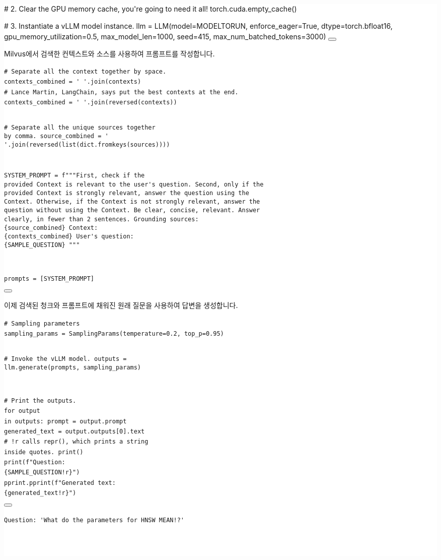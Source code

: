 
<span class="hljs-comment"># 2. Clear the GPU memory cache, you&#x27;re going to need it all!</span>
torch.cuda.empty_cache()


<span class="hljs-comment"># 3. Instantiate a vLLM model instance.</span>
llm = LLM(model=MODELTORUN,
         enforce_eager=<span class="hljs-literal">True</span>,
         dtype=torch.bfloat16,
         gpu_memory_utilization=<span class="hljs-number">0.5</span>,
         max_model_len=<span class="hljs-number">1000</span>,
         seed=<span class="hljs-number">415</span>,
         max_num_batched_tokens=<span class="hljs-number">3000</span>)
<button class="copy-code-btn"></button></code></pre>
<p>Milvus에서 검색한 컨텍스트와 소스를 사용하여 프롬프트를 작성합니다.</p>
<pre><code translate="no" class="language-python"><span class="hljs-comment"># Separate all the context together by space.</span>
contexts_combined = <span class="hljs-string">&#x27; &#x27;</span>.join(contexts)
<span class="hljs-comment"># Lance Martin, LangChain, says put the best contexts at the end.</span>
contexts_combined = <span class="hljs-string">&#x27; &#x27;</span>.join(<span class="hljs-built_in">reversed</span>(contexts))


<span class="hljs-comment"># Separate all the unique sources together by comma.</span>
source_combined = <span class="hljs-string">&#x27; &#x27;</span>.join(<span class="hljs-built_in">reversed</span>(<span class="hljs-built_in">list</span>(<span class="hljs-built_in">dict</span>.fromkeys(sources))))


SYSTEM_PROMPT = <span class="hljs-string">f&quot;&quot;&quot;First, check if the provided Context is relevant to
the user&#x27;s question.  Second, only if the provided Context is strongly relevant, answer the question using the Context.  Otherwise, if the Context is not strongly relevant, answer the question without using the Context. 
Be clear, concise, relevant.  Answer clearly, in fewer than 2 sentences.
Grounding sources: <span class="hljs-subst">{source_combined}</span>
Context: <span class="hljs-subst">{contexts_combined}</span>
User&#x27;s question: <span class="hljs-subst">{SAMPLE_QUESTION}</span>
&quot;&quot;&quot;</span>


prompts = [SYSTEM_PROMPT]
<button class="copy-code-btn"></button></code></pre>
<p>이제 검색된 청크와 프롬프트에 채워진 원래 질문을 사용하여 답변을 생성합니다.</p>
<pre><code translate="no" class="language-python"><span class="hljs-comment"># Sampling parameters</span>
sampling_params = SamplingParams(temperature=<span class="hljs-number">0.2</span>, top_p=<span class="hljs-number">0.95</span>)


<span class="hljs-comment"># Invoke the vLLM model.</span>
outputs = llm.generate(prompts, sampling_params)


<span class="hljs-comment"># Print the outputs.</span>
<span class="hljs-keyword">for</span> output <span class="hljs-keyword">in</span> outputs:
   prompt = output.prompt
   generated_text = output.outputs[<span class="hljs-number">0</span>].text
   <span class="hljs-comment"># !r calls repr(), which prints a string inside quotes.</span>
   <span class="hljs-built_in">print</span>()
   <span class="hljs-built_in">print</span>(<span class="hljs-string">f&quot;Question: <span class="hljs-subst">{SAMPLE_QUESTION!r}</span>&quot;</span>)
   pprint.pprint(<span class="hljs-string">f&quot;Generated text: <span class="hljs-subst">{generated_text!r}</span>&quot;</span>)
<button class="copy-code-btn"></button></code></pre>
<pre><code translate="no" class="language-text"><span class="hljs-title class_">Question</span>: <span class="hljs-string">&#x27;What do the parameters for HNSW MEAN!?&#x27;</span>